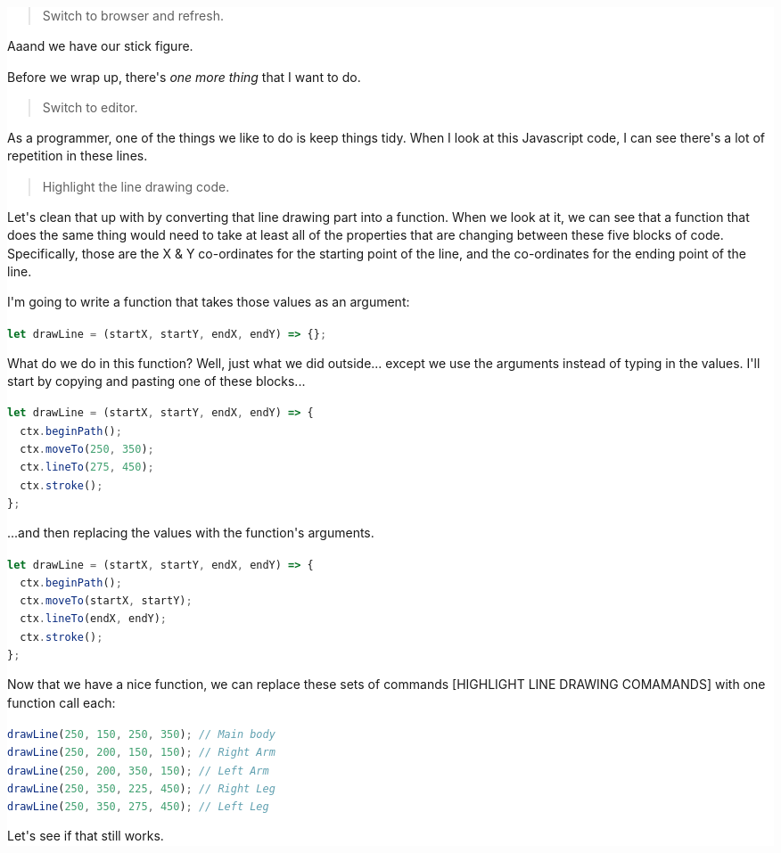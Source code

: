 > Switch to browser and refresh.

Aaand we have our stick figure.

Before we wrap up, there's _one more thing_ that I want to do.

> Switch to editor.

As a programmer, one of the things we like to do is keep things tidy. When I look at this Javascript code, I can see there's a lot of repetition in these lines.

> Highlight the line drawing code.

Let's clean that up with by converting that line drawing part into a function. When we look at it, we can see that a function that does the same thing would need to take at least all of the properties that are changing between these five blocks of code. Specifically, those are the X & Y co-ordinates for the starting point of the line, and the co-ordinates for the ending point of the line.

I'm going to write a function that takes those values as an argument:

```javascript
let drawLine = (startX, startY, endX, endY) => {};
```

What do we do in this function? Well, just what we did outside... except we use the arguments instead of typing in the values. I'll start by copying and pasting one of these blocks...

```javascript
let drawLine = (startX, startY, endX, endY) => {
  ctx.beginPath();
  ctx.moveTo(250, 350);
  ctx.lineTo(275, 450);
  ctx.stroke();
};
```

...and then replacing the values with the function's arguments.

```javascript
let drawLine = (startX, startY, endX, endY) => {
  ctx.beginPath();
  ctx.moveTo(startX, startY);
  ctx.lineTo(endX, endY);
  ctx.stroke();
};
```

Now that we have a nice function, we can replace these sets of commands [HIGHLIGHT LINE DRAWING COMAMANDS] with one function call each:

```javascript
drawLine(250, 150, 250, 350); // Main body
drawLine(250, 200, 150, 150); // Right Arm
drawLine(250, 200, 350, 150); // Left Arm
drawLine(250, 350, 225, 450); // Right Leg
drawLine(250, 350, 275, 450); // Left Leg
```

Let's see if that still works.
